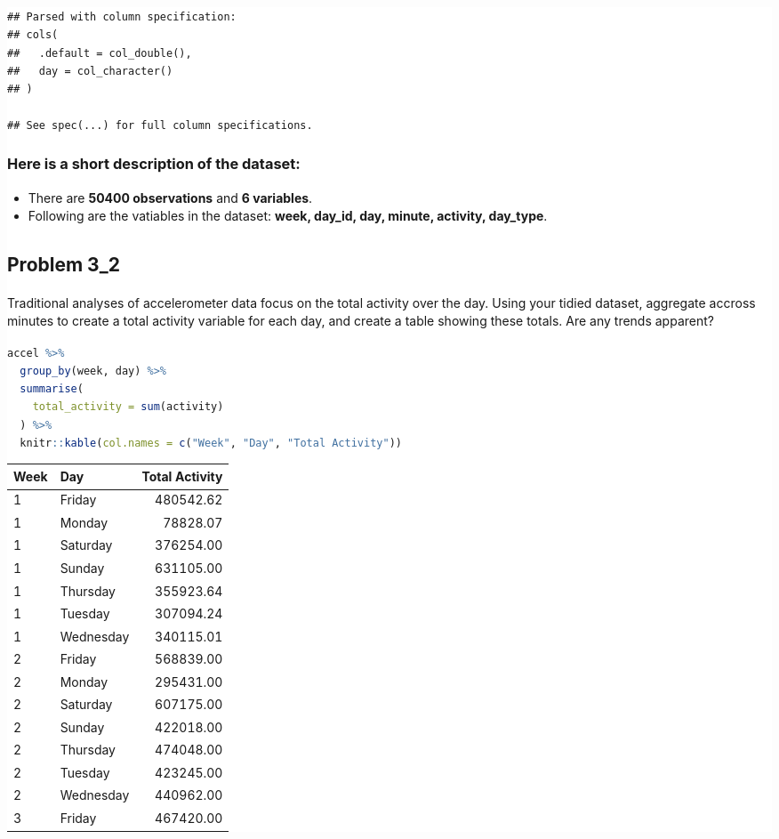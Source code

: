 
    ## Parsed with column specification:
    ## cols(
    ##   .default = col_double(),
    ##   day = col_character()
    ## )

    ## See spec(...) for full column specifications.

### Here is a short description of the dataset:

  - There are **50400 observations** and **6 variables**.
  - Following are the vatiables in the dataset: **week, day\_id, day,
    minute, activity, day\_type**.

## Problem 3\_2

Traditional analyses of accelerometer data focus on the total activity
over the day. Using your tidied dataset, aggregate accross minutes to
create a total activity variable for each day, and create a table
showing these totals. Are any trends apparent?

``` r
accel %>% 
  group_by(week, day) %>% 
  summarise(
    total_activity = sum(activity)
  ) %>% 
  knitr::kable(col.names = c("Week", "Day", "Total Activity"))
```

| Week | Day       | Total Activity |
| :--- | :-------- | -------------: |
| 1    | Friday    |      480542.62 |
| 1    | Monday    |       78828.07 |
| 1    | Saturday  |      376254.00 |
| 1    | Sunday    |      631105.00 |
| 1    | Thursday  |      355923.64 |
| 1    | Tuesday   |      307094.24 |
| 1    | Wednesday |      340115.01 |
| 2    | Friday    |      568839.00 |
| 2    | Monday    |      295431.00 |
| 2    | Saturday  |      607175.00 |
| 2    | Sunday    |      422018.00 |
| 2    | Thursday  |      474048.00 |
| 2    | Tuesday   |      423245.00 |
| 2    | Wednesday |      440962.00 |
| 3    | Friday    |      467420.00 |
